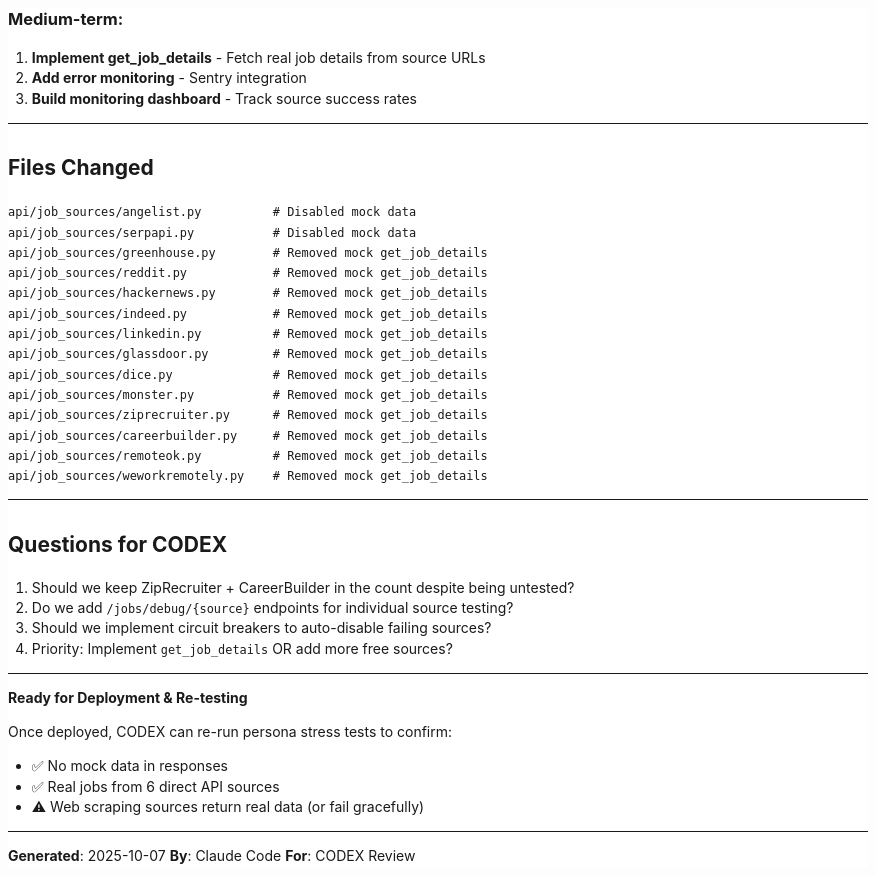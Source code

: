 ### Medium-term:
1. **Implement get_job_details** - Fetch real job details from source URLs
2. **Add error monitoring** - Sentry integration
3. **Build monitoring dashboard** - Track source success rates

---

## Files Changed

```
api/job_sources/angelist.py          # Disabled mock data
api/job_sources/serpapi.py           # Disabled mock data
api/job_sources/greenhouse.py        # Removed mock get_job_details
api/job_sources/reddit.py            # Removed mock get_job_details
api/job_sources/hackernews.py        # Removed mock get_job_details
api/job_sources/indeed.py            # Removed mock get_job_details
api/job_sources/linkedin.py          # Removed mock get_job_details
api/job_sources/glassdoor.py         # Removed mock get_job_details
api/job_sources/dice.py              # Removed mock get_job_details
api/job_sources/monster.py           # Removed mock get_job_details
api/job_sources/ziprecruiter.py      # Removed mock get_job_details
api/job_sources/careerbuilder.py     # Removed mock get_job_details
api/job_sources/remoteok.py          # Removed mock get_job_details
api/job_sources/weworkremotely.py    # Removed mock get_job_details
```

---

## Questions for CODEX

1. Should we keep ZipRecruiter + CareerBuilder in the count despite being untested?
2. Do we add `/jobs/debug/{source}` endpoints for individual source testing?
3. Should we implement circuit breakers to auto-disable failing sources?
4. Priority: Implement `get_job_details` OR add more free sources?

---

**Ready for Deployment & Re-testing**

Once deployed, CODEX can re-run persona stress tests to confirm:
- ✅ No mock data in responses
- ✅ Real jobs from 6 direct API sources
- ⚠️ Web scraping sources return real data (or fail gracefully)

---

**Generated**: 2025-10-07
**By**: Claude Code
**For**: CODEX Review
